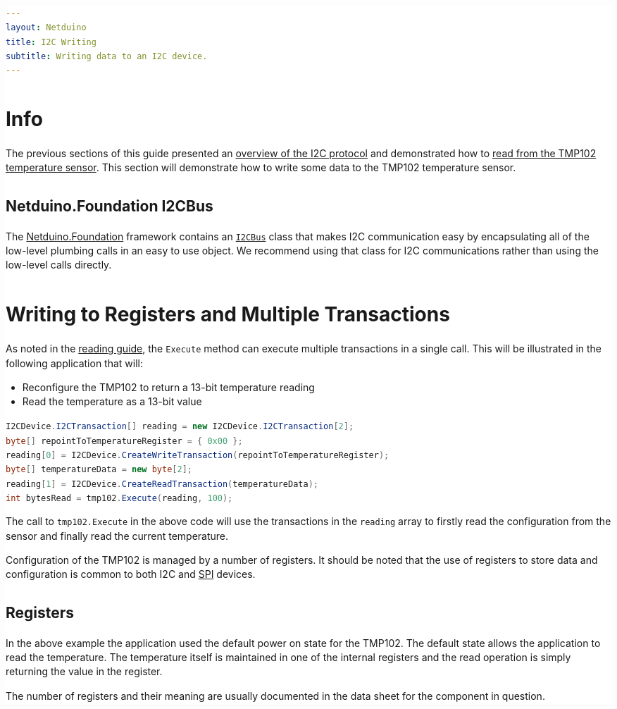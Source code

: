 ```yaml
---
layout: Netduino
title: I2C Writing
subtitle: Writing data to an I2C device.
---
```


# Info

The previous sections of this guide presented an [overview of the I2C protocol](../) and demonstrated how to [read from the TMP102 temperature sensor](../Reading/).  This section will demonstrate how to write some data to the TMP102 temperature sensor.

## Netduino.Foundation I2CBus

The [Netduino.Foundation](http://Netduino.Foundation) framework contains an [`I2CBus`](http://netduino.foundation/API/Devices/Netduino/I2CBus/) class that makes I2C communication easy by encapsulating all of the low-level plumbing calls in an easy to use object. We recommend using that class for I2C communications rather than using the low-level calls directly.

# Writing to Registers and Multiple Transactions

As noted in the [reading guide](../Reading/), the `Execute` method can execute multiple transactions in a single call.  This will be illustrated in the following application that will:

* Reconfigure the TMP102 to return a 13-bit temperature reading
* Read the temperature as a 13-bit value

```csharp
I2CDevice.I2CTransaction[] reading = new I2CDevice.I2CTransaction[2];
byte[] repointToTemperatureRegister = { 0x00 };
reading[0] = I2CDevice.CreateWriteTransaction(repointToTemperatureRegister);
byte[] temperatureData = new byte[2];
reading[1] = I2CDevice.CreateReadTransaction(temperatureData);
int bytesRead = tmp102.Execute(reading, 100);
```

The call to `tmp102.Execute` in the above code will use the transactions in the `reading` array to firstly read the configuration from the sensor and finally read the current temperature. 

Configuration of the TMP102 is managed by a number of registers.  It should be noted that the use of registers to store data and configuration is common to both I2C and [SPI](../../SPI/index.md) devices.

## Registers

In the above example the application used the default power on state for the TMP102.  The default state allows the application to read the temperature.  The temperature itself is maintained in one of the internal registers and the read operation is simply returning the value in the register.

The number of registers and their meaning are usually documented in the data sheet for the component in question.
